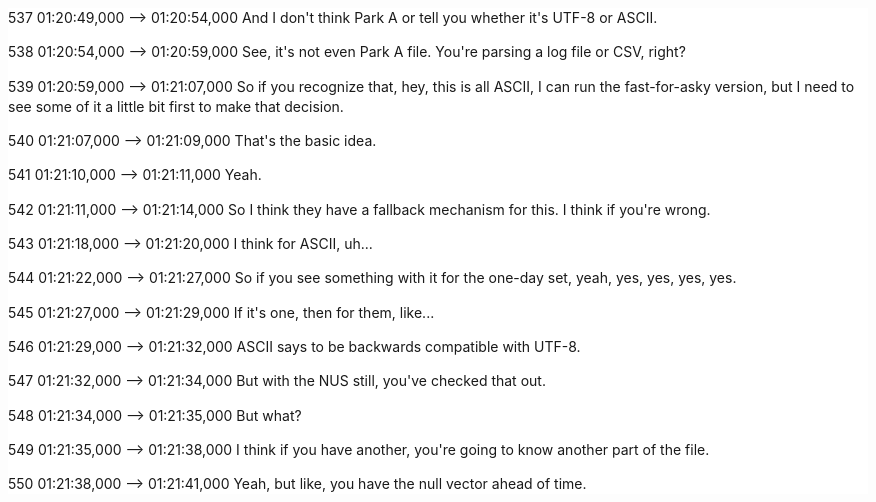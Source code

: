 537
01:20:49,000 --> 01:20:54,000
And I don't think Park A or tell you whether it's UTF-8 or ASCII.

538
01:20:54,000 --> 01:20:59,000
See, it's not even Park A file. You're parsing a log file or CSV, right?

539
01:20:59,000 --> 01:21:07,000
So if you recognize that, hey, this is all ASCII, I can run the fast-for-asky version, but I need to see some of it a little bit first to make that decision.

540
01:21:07,000 --> 01:21:09,000
That's the basic idea.

541
01:21:10,000 --> 01:21:11,000
Yeah.

542
01:21:11,000 --> 01:21:14,000
So I think they have a fallback mechanism for this. I think if you're wrong.

543
01:21:18,000 --> 01:21:20,000
I think for ASCII, uh...

544
01:21:22,000 --> 01:21:27,000
So if you see something with it for the one-day set, yeah, yes, yes, yes, yes.

545
01:21:27,000 --> 01:21:29,000
If it's one, then for them, like...

546
01:21:29,000 --> 01:21:32,000
ASCII says to be backwards compatible with UTF-8.

547
01:21:32,000 --> 01:21:34,000
But with the NUS still, you've checked that out.

548
01:21:34,000 --> 01:21:35,000
But what?

549
01:21:35,000 --> 01:21:38,000
I think if you have another, you're going to know another part of the file.

550
01:21:38,000 --> 01:21:41,000
Yeah, but like, you have the null vector ahead of time.
